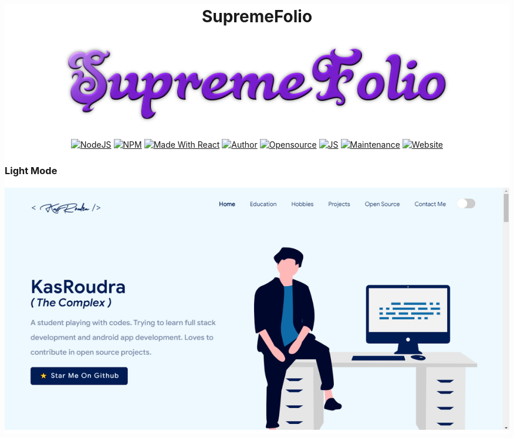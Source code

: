<h1 align="center">SupremeFolio</h1>

<p align="center"> 
    <img src="./banner.png" alt="banner" height="150" />
</p>

<div align="center">



[![NodeJS](https://img.shields.io/badge/node-17.6.0-important?style=flat-square/)](https://nodejs.org/en/blog/release/v17.6.0/)
[![NPM](https://img.shields.io/badge/npm-8.5.1-blueviolet?style=flat-square)](https://www.npmjs.com/package/npm/v/8.5.1)
[![Made With React](https://img.shields.io/badge/Made%20With-React-61DAFB?style=flat-square)](https://reactjs.org/)
[![Author](https://img.shields.io/badge/Author-KasRoudra-purple?style=flat-square)](https://github.com/KasRoudra)
[![Opensource](https://img.shields.io/badge/Open%20Source-Yes-cyan?style=flat-square)](./LICENSE)
[![JS](https://img.shields.io/badge/Written%20In-JavaScript-blue?style=flat-square)](https://www.javascript.com)
[![Maintenance](https://img.shields.io/badge/Maintained-Yes-green.svg?style=flat-square)](https://github.com/KasRoudra/supremeFolio/commits/main)
[![Website](https://img.shields.io/badge/Website-Up-yellow?style=flat-square)](https://kasroudra.github.io)

</div>

### Light Mode

![supremeFolio](public/icons/light-mode.png)
